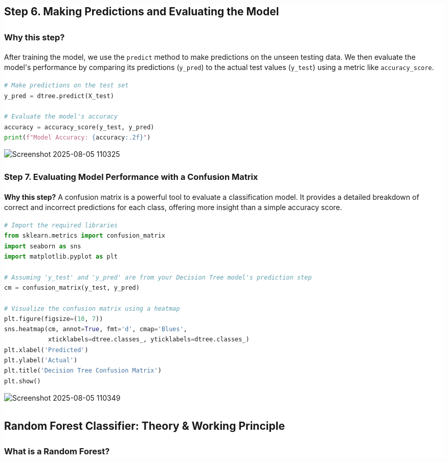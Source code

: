 ## Step 6. Making Predictions and Evaluating the Model

### Why this step?

After training the model, we use the `predict` method to make predictions on the unseen testing data. We then evaluate the model's performance by comparing its predictions (`y_pred`) to the actual test values (`y_test`) using a metric like `accuracy_score`.

```python
# Make predictions on the test set
y_pred = dtree.predict(X_test)

# Evaluate the model's accuracy
accuracy = accuracy_score(y_test, y_pred)
print(f"Model Accuracy: {accuracy:.2f}")
```
<img width="1024" height="467" alt="Screenshot 2025-08-05 110325" src="https://github.com/user-attachments/assets/3e6d829f-f7cf-4799-9245-2f05e299d1ff" />

### Step 7. Evaluating Model Performance with a Confusion Matrix

**Why this step?**
A confusion matrix is a powerful tool to evaluate a classification model. It provides a detailed breakdown of correct and incorrect predictions for each class, offering more insight than a simple accuracy score.

```python
# Import the required libraries
from sklearn.metrics import confusion_matrix
import seaborn as sns
import matplotlib.pyplot as plt

# Assuming 'y_test' and 'y_pred' are from your Decision Tree model's prediction step
cm = confusion_matrix(y_test, y_pred)

# Visualize the confusion matrix using a heatmap
plt.figure(figsize=(10, 7))
sns.heatmap(cm, annot=True, fmt='d', cmap='Blues',
            xticklabels=dtree.classes_, yticklabels=dtree.classes_)
plt.xlabel('Predicted')
plt.ylabel('Actual')
plt.title('Decision Tree Confusion Matrix')
plt.show()
```

<img width="1025" height="437" alt="Screenshot 2025-08-05 110349" src="https://github.com/user-attachments/assets/94f2b17d-6a52-402c-8b88-f7948f6c05b1" />



## Random Forest Classifier: Theory & Working Principle

### What is a Random Forest?
